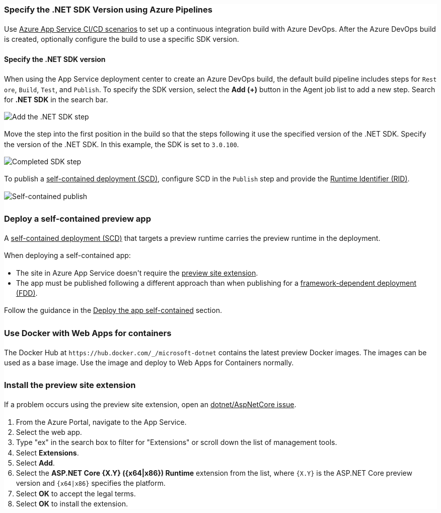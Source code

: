 ### Specify the .NET SDK Version using Azure Pipelines

Use [Azure App Service CI/CD scenarios](/azure/app-service/deploy-continuous-deployment) to set up a continuous integration build with Azure DevOps. After the Azure DevOps build is created, optionally configure the build to use a specific SDK version. 

#### Specify the .NET SDK version

When using the App Service deployment center to create an Azure DevOps build, the default build pipeline includes steps for `Restore`, `Build`, `Test`, and `Publish`. To specify the SDK version, select the **Add (+)** button in the Agent job list to add a new step. Search for **.NET SDK** in the search bar. 

![Add the .NET SDK step](index/add-sdk-step.png)

Move the step into the first position in the build so that the steps following it use the specified version of the .NET SDK. Specify the version of the .NET SDK. In this example, the SDK is set to `3.0.100`.

![Completed SDK step](index/sdk-step-first-place.png)

To publish a [self-contained deployment (SCD)](/dotnet/core/deploying/#self-contained-deployments-scd), configure SCD in the `Publish` step and provide the [Runtime Identifier (RID)](/dotnet/core/rid-catalog).

![Self-contained publish](index/self-contained.png)

### Deploy a self-contained preview app

A [self-contained deployment (SCD)](/dotnet/core/deploying/#self-contained-deployments-scd) that targets a preview runtime carries the preview runtime in the deployment.

When deploying a self-contained app:

* The site in Azure App Service doesn't require the [preview site extension](#install-the-preview-site-extension).
* The app must be published following a different approach than when publishing for a [framework-dependent deployment (FDD)](/dotnet/core/deploying#framework-dependent-deployments-fdd).

Follow the guidance in the [Deploy the app self-contained](#deploy-the-app-self-contained) section.

### Use Docker with Web Apps for containers



The Docker Hub at `https://hub.docker.com/_/microsoft-dotnet` contains the latest preview Docker images. The images can be used as a base image. Use the image and deploy to Web Apps for Containers normally.

### Install the preview site extension

If a problem occurs using the preview site extension, open an [dotnet/AspNetCore issue](https://github.com/dotnet/AspNetCore/issues).

1. From the Azure Portal, navigate to the App Service.
1. Select the web app.
1. Type "ex" in the search box to filter for "Extensions" or scroll down the list of management tools.
1. Select **Extensions**.
1. Select **Add**.
1. Select the **ASP.NET Core {X.Y} ({x64|x86}) Runtime** extension from the list, where `{X.Y}` is the ASP.NET Core preview version and `{x64|x86}` specifies the platform.
1. Select **OK** to accept the legal terms.
1. Select **OK** to install the extension.
